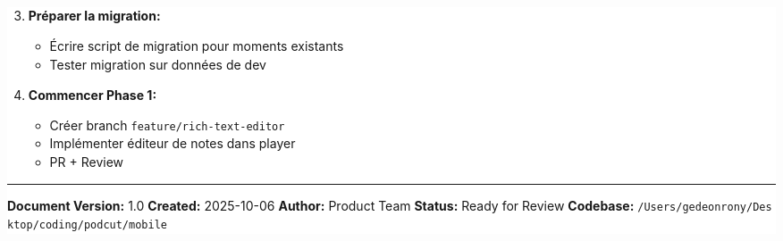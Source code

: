 3. **Préparer la migration:**
   - Écrire script de migration pour moments existants
   - Tester migration sur données de dev

4. **Commencer Phase 1:**
   - Créer branch `feature/rich-text-editor`
   - Implémenter éditeur de notes dans player
   - PR + Review

---

**Document Version:** 1.0
**Created:** 2025-10-06
**Author:** Product Team
**Status:** Ready for Review
**Codebase:** `/Users/gedeonrony/Desktop/coding/podcut/mobile`
